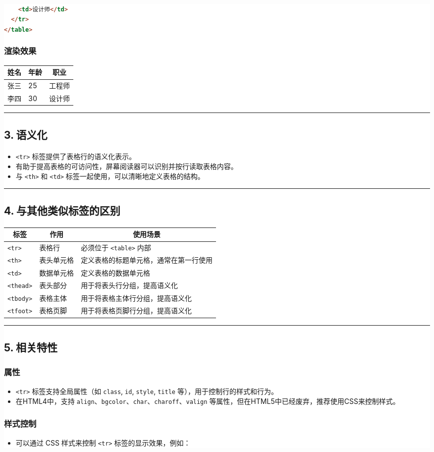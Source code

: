 ```html
    <td>设计师</td>
  </tr>
</table>
```

### **渲染效果**

| 姓名 | 年龄 | 职业 |
|---|---|---|
| 张三 | 25 | 工程师 |
| 李四 | 30 | 设计师 |

---

## 3. **语义化**

-   `<tr>` 标签提供了表格行的语义化表示。
-   有助于提高表格的可访问性，屏幕阅读器可以识别并按行读取表格内容。
-   与 `<th>` 和 `<td>` 标签一起使用，可以清晰地定义表格的结构。

---

## 4. **与其他类似标签的区别**

| 标签 | 作用 | 使用场景 |
|---|---|---|
| `<tr>` | 表格行 | 必须位于 `<table>` 内部 |
| `<th>` | 表头单元格 | 定义表格的标题单元格，通常在第一行使用 |
| `<td>` | 数据单元格 | 定义表格的数据单元格 |
| `<thead>` | 表头部分 | 用于将表头行分组，提高语义化 |
| `<tbody>` | 表格主体 | 用于将表格主体行分组，提高语义化 |
| `<tfoot>` | 表格页脚 | 用于将表格页脚行分组，提高语义化 |

---

## 5. **相关特性**

### **属性**

-   `<tr>` 标签支持全局属性（如 `class`, `id`, `style`, `title` 等），用于控制行的样式和行为。
-   在HTML4中，支持 `align`、`bgcolor`、`char`、`charoff`、`valign` 等属性，但在HTML5中已经废弃，推荐使用CSS来控制样式。

### **样式控制**

-   可以通过 CSS 样式来控制 `<tr>` 标签的显示效果，例如：

